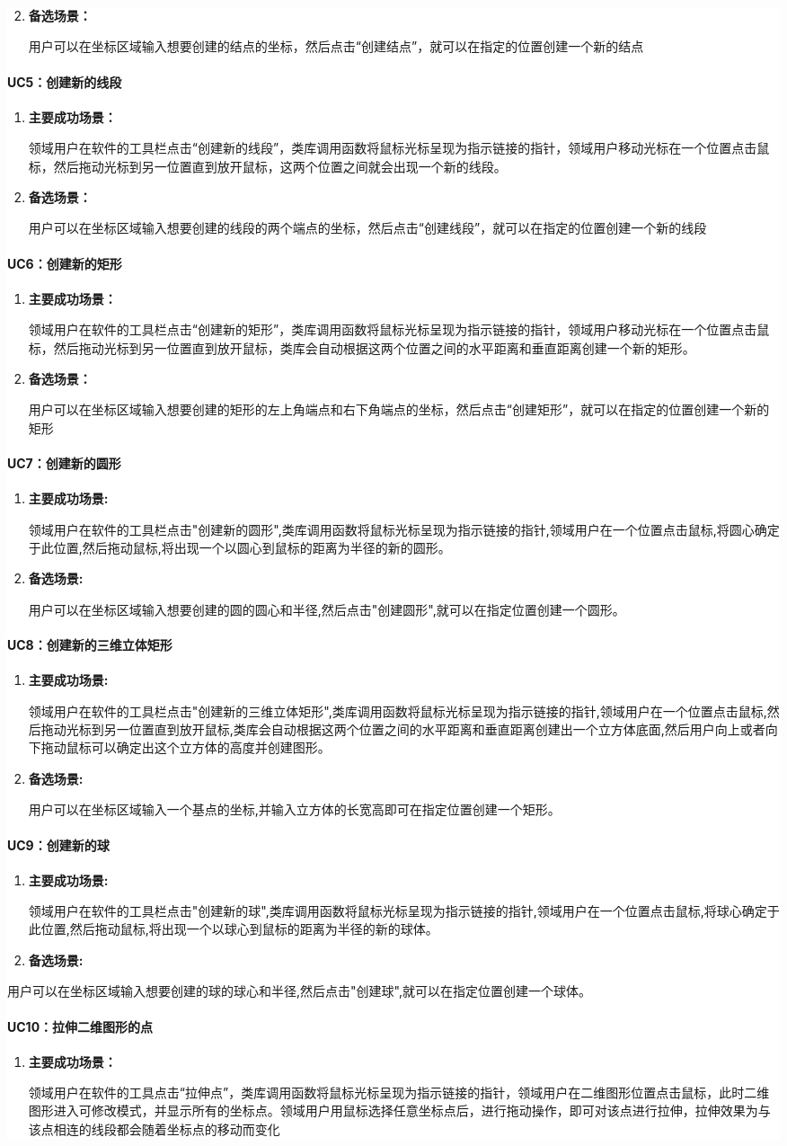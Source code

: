 2. **备选场景：**

    用户可以在坐标区域输入想要创建的结点的坐标，然后点击“创建结点”，就可以在指定的位置创建一个新的结点

#### UC5：创建新的线段

1. **主要成功场景：**

   领域用户在软件的工具栏点击“创建新的线段”，类库调用函数将鼠标光标呈现为指示链接的指针，领域用户移动光标在一个位置点击鼠标，然后拖动光标到另一位置直到放开鼠标，这两个位置之间就会出现一个新的线段。

2. **备选场景：**

   用户可以在坐标区域输入想要创建的线段的两个端点的坐标，然后点击“创建线段”，就可以在指定的位置创建一个新的线段

#### UC6：创建新的矩形

1. **主要成功场景：**

   领域用户在软件的工具栏点击“创建新的矩形”，类库调用函数将鼠标光标呈现为指示链接的指针，领域用户移动光标在一个位置点击鼠标，然后拖动光标到另一位置直到放开鼠标，类库会自动根据这两个位置之间的水平距离和垂直距离创建一个新的矩形。

2. **备选场景：**

   用户可以在坐标区域输入想要创建的矩形的左上角端点和右下角端点的坐标，然后点击“创建矩形”，就可以在指定的位置创建一个新的矩形

#### UC7：创建新的圆形

1. **主要成功场景:**

   领域用户在软件的工具栏点击"创建新的圆形",类库调用函数将鼠标光标呈现为指示链接的指针,领域用户在一个位置点击鼠标,将圆心确定于此位置,然后拖动鼠标,将出现一个以圆心到鼠标的距离为半径的新的圆形。

2. **备选场景:**

   用户可以在坐标区域输入想要创建的圆的圆心和半径,然后点击"创建圆形",就可以在指定位置创建一个圆形。

#### UC8：创建新的三维立体矩形

1. **主要成功场景:**

   领域用户在软件的工具栏点击"创建新的三维立体矩形",类库调用函数将鼠标光标呈现为指示链接的指针,领域用户在一个位置点击鼠标,然后拖动光标到另一位置直到放开鼠标,类库会自动根据这两个位置之间的水平距离和垂直距离创建出一个立方体底面,然后用户向上或者向下拖动鼠标可以确定出这个立方体的高度并创建图形。

2. **备选场景:**

   用户可以在坐标区域输入一个基点的坐标,并输入立方体的长宽高即可在指定位置创建一个矩形。 

#### UC9：创建新的球

1. **主要成功场景:**

   领域用户在软件的工具栏点击"创建新的球",类库调用函数将鼠标光标呈现为指示链接的指针,领域用户在一个位置点击鼠标,将球心确定于此位置,然后拖动鼠标,将出现一个以球心到鼠标的距离为半径的新的球体。

2. **备选场景:**

​    用户可以在坐标区域输入想要创建的球的球心和半径,然后点击"创建球",就可以在指定位置创建一个球体。

#### UC10：拉伸二维图形的点

1. **主要成功场景：**

   领域用户在软件的工具点击“拉伸点”，类库调用函数将鼠标光标呈现为指示链接的指针，领域用户在二维图形位置点击鼠标，此时二维图形进入可修改模式，并显示所有的坐标点。领域用户用鼠标选择任意坐标点后，进行拖动操作，即可对该点进行拉伸，拉伸效果为与该点相连的线段都会随着坐标点的移动而变化
